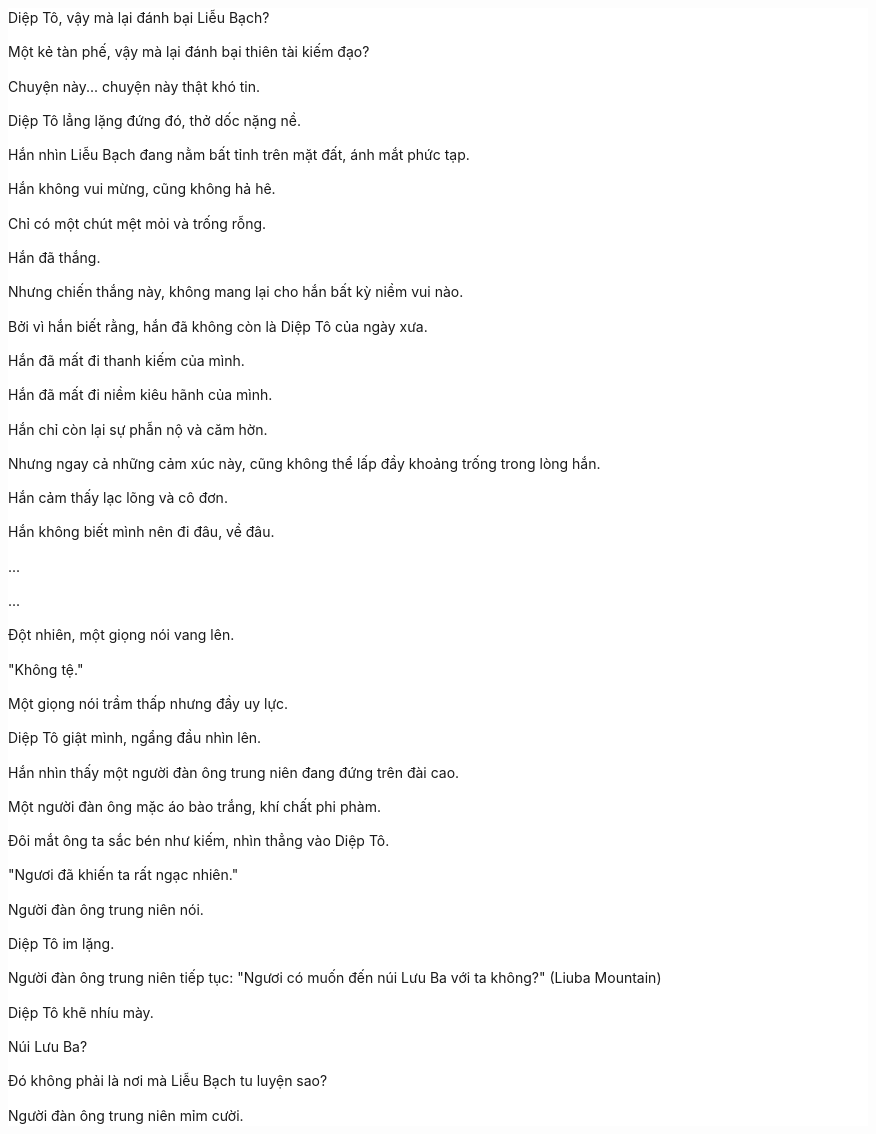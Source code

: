 Diệp Tô, vậy mà lại đánh bại Liễu Bạch?

Một kẻ tàn phế, vậy mà lại đánh bại thiên tài kiếm đạo?

Chuyện này... chuyện này thật khó tin.

Diệp Tô lẳng lặng đứng đó, thở dốc nặng nề.

Hắn nhìn Liễu Bạch đang nằm bất tỉnh trên mặt đất, ánh mắt phức tạp.

Hắn không vui mừng, cũng không hả hê.

Chỉ có một chút mệt mỏi và trống rỗng.

Hắn đã thắng.

Nhưng chiến thắng này, không mang lại cho hắn bất kỳ niềm vui nào.

Bởi vì hắn biết rằng, hắn đã không còn là Diệp Tô của ngày xưa.

Hắn đã mất đi thanh kiếm của mình.

Hắn đã mất đi niềm kiêu hãnh của mình.

Hắn chỉ còn lại sự phẫn nộ và căm hờn.

Nhưng ngay cả những cảm xúc này, cũng không thể lấp đầy khoảng trống trong lòng hắn.

Hắn cảm thấy lạc lõng và cô đơn.

Hắn không biết mình nên đi đâu, về đâu.

...

...

Đột nhiên, một giọng nói vang lên.

"Không tệ."

Một giọng nói trầm thấp nhưng đầy uy lực.

Diệp Tô giật mình, ngẩng đầu nhìn lên.

Hắn nhìn thấy một người đàn ông trung niên đang đứng trên đài cao.

Một người đàn ông mặc áo bào trắng, khí chất phi phàm.

Đôi mắt ông ta sắc bén như kiếm, nhìn thẳng vào Diệp Tô.

"Ngươi đã khiến ta rất ngạc nhiên."

Người đàn ông trung niên nói.

Diệp Tô im lặng.

Người đàn ông trung niên tiếp tục: "Ngươi có muốn đến núi Lưu Ba với ta không?" (Liuba Mountain)

Diệp Tô khẽ nhíu mày.

Núi Lưu Ba?

Đó không phải là nơi mà Liễu Bạch tu luyện sao?

Người đàn ông trung niên mỉm cười.

